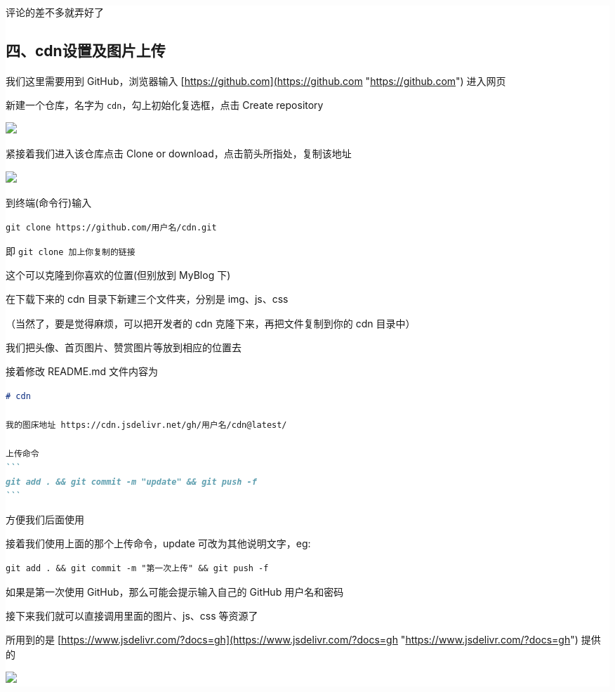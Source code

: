 评论的差不多就弄好了

## 四、cdn设置及图片上传

我们这里需要用到 GitHub，浏览器输入 [https://github.com](https://github.com "https://github.com") 进入网页

新建一个仓库，名字为 `cdn`，勾上初始化复选框，点击 Create repository

![](https://mmbiz.qpic.cn/mmbiz_png/bQicJnZn4LHQvHCe9pFoDQ6PvZogBK7kJ4bREMf5JtsSE7spnMEhJichFBWYnbj4k1SvCkFwuJIZg07nlgBsJ1Dw/640?wx_fmt=png\&tp=webp\&wxfrom=5\&wx_lazy=1\&wx_co=1)

紧接着我们进入该仓库点击 Clone or download，点击箭头所指处，复制该地址

![](https://mmbiz.qpic.cn/mmbiz_png/bQicJnZn4LHQvHCe9pFoDQ6PvZogBK7kJicEj5cbJ7jsmsMV2tncDibHDKZ5iaYXPtWnicwYZFuFa66k6mYEI804Zeg/640?wx_fmt=png\&tp=webp\&wxfrom=5\&wx_lazy=1\&wx_co=1)

到终端(命令行)输入

```ybsz
git clone https://github.com/用户名/cdn.git
```

即 `git clone 加上你复制的链接`

这个可以克隆到你喜欢的位置(但别放到 MyBlog 下)

在下载下来的 cdn 目录下新建三个文件夹，分别是 img、js、css

（当然了，要是觉得麻烦，可以把开发者的 cdn 克隆下来，再把文件复制到你的 cdn 目录中）

我们把头像、首页图片、赞赏图片等放到相应的位置去

接着修改 README.md 文件内容为

````markdown
# cdn

我的图床地址 https://cdn.jsdelivr.net/gh/用户名/cdn@latest/

上传命令
```
git add . && git commit -m "update" && git push -f
```
````

方便我们后面使用

接着我们使用上面的那个上传命令，update 可改为其他说明文字，eg:

```ybsz
git add . && git commit -m "第一次上传" && git push -f
```

如果是第一次使用 GitHub，那么可能会提示输入自己的 GitHub 用户名和密码

接下来我们就可以直接调用里面的图片、js、css 等资源了

所用到的是 [https://www.jsdelivr.com/?docs=gh](https://www.jsdelivr.com/?docs=gh "https://www.jsdelivr.com/?docs=gh") 提供的

![](https://mmbiz.qpic.cn/mmbiz_png/bQicJnZn4LHQvHCe9pFoDQ6PvZogBK7kJflsTejRcNWM8q9RLj1nBvbm20YZaJFcRHtAaagA7flU7t19z75O4bQ/640?wx_fmt=png\&tp=webp\&wxfrom=5\&wx_lazy=1\&wx_co=1)
